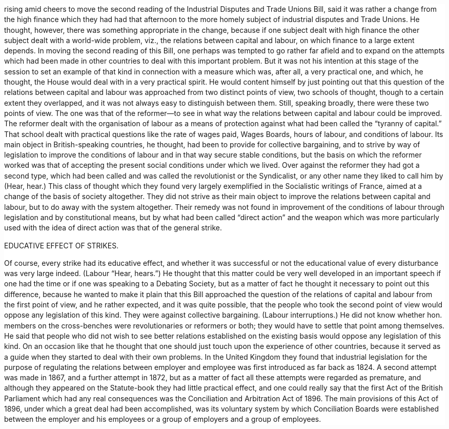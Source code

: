 <p>rising amid cheers to move the second reading of the Industrial Disputes and Trade Unions Bill, said it was rather a change from the high finance which they had had that afternoon to the more homely subject of industrial disputes and Trade Unions. He thought, however, there was something appropriate in the change, because if one subject dealt with high finance the other subject dealt with a world-wide problem, viz., the relations between capital and labour, on which finance to a large extent depends. In moving the second reading of this Bill, one perhaps was tempted to go rather far afield and to expand on the attempts which had been made in other countries to deal with this important problem. But it was not his intention at this stage of the session to set an example of that kind in connection with a measure which was, after all, a very practical one, and which, he thought, the House would deal with in a very practical spirit. He would content himself by just pointing out that this question of the relations between capital and labour was approached from two distinct points of view, two schools of thought, though to a certain extent they overlapped, and it was not always easy to distinguish between them. Still, speaking broadly, there were these two points of view. The one was that of the reformer&#x2014;to see in what way the relations between capital and labour could be improved. The reformer dealt with the organisation of labour as a means of protection against what had been called the &#x201C;tyranny of capital.&#x201D; That school dealt with practical questions like the rate of wages paid, Wages Boards, hours of labour, and conditions of labour. Its main object in British-speaking countries, he thought, had been to provide for collective bargaining, and to strive by way of legislation to improve the conditions of labour and in that way secure stable conditions, but the basis on which the reformer worked was that of accepting the present social conditions under which we lived. Over against the reformer they had got a second type, which had been called and was called the revolutionist or the Syndicalist, or any other name they liked to call him by (Hear, hear.) This class of thought which they found very largely exemplified in the Socialistic writings of France, aimed at a change of the basis of society altogether. They did not strive as their main object to improve the relations between capital and labour, but to do away with the system altogether. Their remedy was not <span class="col_1945-1946" refersTo="page_0979"/>found in improvement of the conditions of labour through legislation and by constitutional means, but by what had been called &#x201C;direct action&#x201D; and the weapon which was more particularly used with the idea of direct action was that of the general strike.</p>

</speech>

</debateSection>

<debateSection name="#educative_effect_of_strikes">

<heading>EDUCATIVE EFFECT OF STRIKES.</heading>

<p>Of course, every strike had its educative effect, and whether it was successful or not the educational value of every disturbance was very large indeed. (Labour &#x201C;Hear, hears.&#x201D;) He thought that this matter could be very well developed in an important speech if one had the time or if one was speaking to a Debating Society, but as a matter of fact he thought it necessary to point out this difference, because he wanted to make it plain that this Bill approached the question of the relations of capital and labour from the first point of view, and he rather expected, and it was quite possible, that the people who took the second point of view would oppose any legislation of this kind. They were against collective bargaining. (Labour interruptions.) He did not know whether hon. members on the cross-benches were revolutionaries or reformers or both; they would have to settle that point among themselves. He said that people who did not wish to see better relations established on the existing basis would oppose any legislation of this kind. On an occasion like that he thought that one should just touch upon the experience of other countries, because it served as a guide when they started to deal with their own problems. In the United Kingdom they found that industrial legislation for the purpose of regulating the relations between employer and employee was first introduced as far back as 1824. A second attempt was made in 1867, and a further attempt in 1872, but as a matter of fact all these attempts were regarded as premature, and although they appeared on the Statute-book they had little practical effect, and one could really say that the first Act of the British Parliament which had any real consequences was the Conciliation and Arbitration Act of 1896. The main provisions of this Act of 1896, under which a great deal had been accomplished, was its voluntary system by which Conciliation Boards were established between the employer and his employees or a group of employers and a group of employees.</p>
